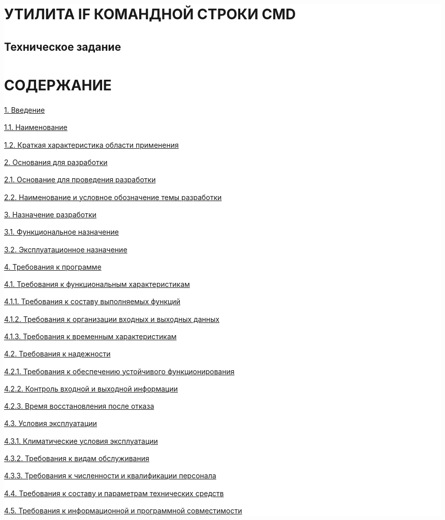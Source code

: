 # УТИЛИТА IF КОМАНДНОЙ СТРОКИ CMD
## Техническое задание
# СОДЕРЖАНИЕ

[1. Введение](#1-введение)

[1.1. Наименование](#11-наименование)

[1.2. Краткая характеристика области применения](#12-краткая-характеристика-области-применения)

[2. Основания для разработки](#2-основания-для-разработки)

[2.1. Основание для проведения разработки](#21-основание-для-проведения-разработки)

[2.2. Наименование и условное обозначение темы разработки](#22-наименование-и-условное-обозначение-темы-разработки)

[3. Назначение разработки](#3-назначение-разработки)

[3.1. Функциональное назначение](#31-функциональное-назначение)

[3.2. Эксплуатационное назначение](#32-эксплуатационное-назначение)

[4. Требования к программе](#4-требования-к-программе)

[4.1. Требования к функциональным характеристикам](#41-требования-к-функциональным-характеристикам)

[4.1.1. Требования к составу выполняемых функций](#411-требования-к-составу-выполняемых-функций)

[4.1.2. Требования к организации входных и выходных данных](#412-требования-к-организации-входных-и-выходных-данных)

[4.1.3. Требования к временным характеристикам](#413-требования-к-временным-характеристикам)

[4.2. Требования к надежности](#42-требования-к-надежности)

[4.2.1. Требования к обеспечению устойчивого функционирования](#421-требования-к-обеспечению-устойчивого-функционирования)

[4.2.2. Контроль входной и выходной информации](#422-контроль-входной-и-выходной-информации)

[4.2.3. Время восстановления после отказа](#423-время-восстановления-после-отказа)

[4.3. Условия эксплуатации](#43-условия-эксплуатации)

[4.3.1. Климатические условия эксплуатации](#431-климатические-условия-эксплуатации)

[4.3.2. Требования к видам обслуживания](#432-требования-к-видам-обслуживания)

[4.3.3. Требования к численности и квалификации персонала](#433-требования-к-численности-и-квалификации-персонала)

[4.4. Требования к составу и параметрам технических средств](#44-требования-к-составу-и-параметрам-технических-средств)

[4.5. Требования к информационной и программной совместимости](#45-требования-к-информационной-и-программной-совместимости)
